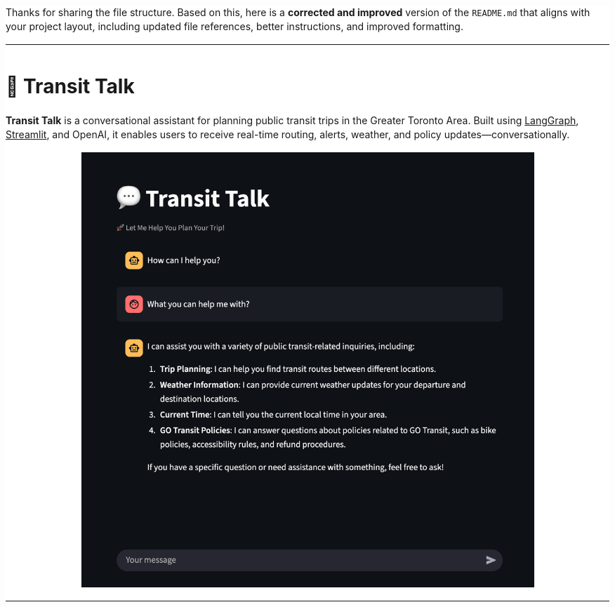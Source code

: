 Thanks for sharing the file structure. Based on this, here is a **corrected and improved** version of the `README.md` that aligns with your project layout, including updated file references, better instructions, and improved formatting.

---

# 🚌 Transit Talk

**Transit Talk** is a conversational assistant for planning public transit trips in the Greater Toronto Area. Built using [LangGraph](https://github.com/langchain-ai/langgraph), [Streamlit](https://streamlit.io/), and OpenAI, it enables users to receive real-time routing, alerts, weather, and policy updates—conversationally.

<div align="center">
  <img src="./readme_pic/transit_talk.png" alt="Transit Talk UI" width="75%" />
</div>

---